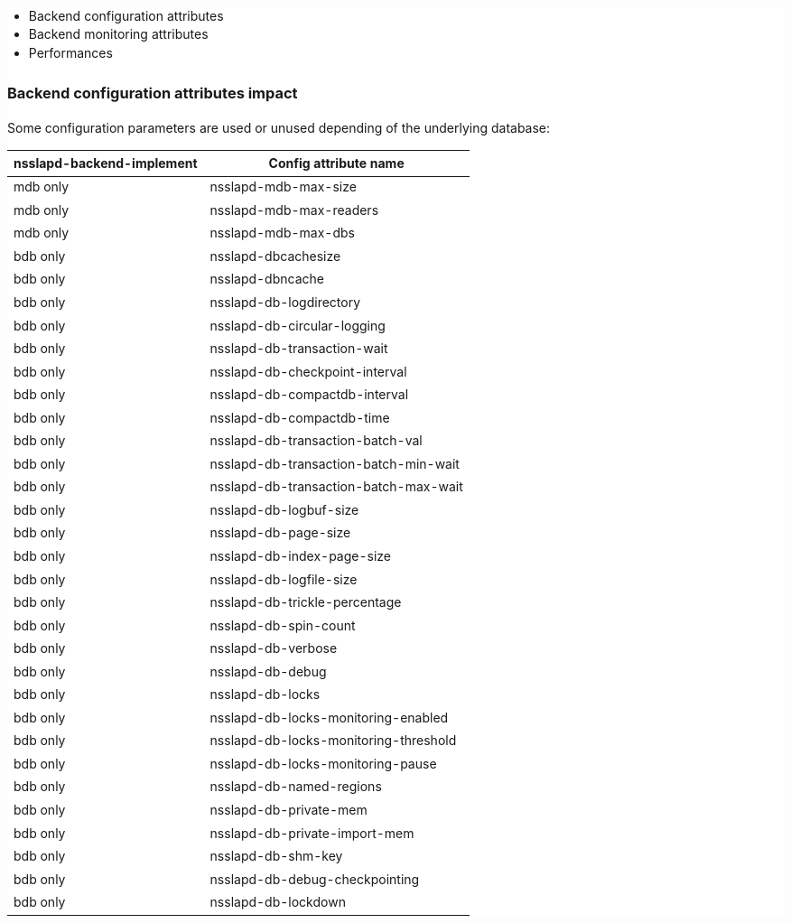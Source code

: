 - Backend configuration attributes
- Backend monitoring attributes
- Performances

### Backend configuration attributes impact

Some configuration parameters are used or unused depending of the underlying database:

| nsslapd-backend-implement | Config attribute name                 |
| ------------------------- | ------------------------------------- |
| mdb only                  | nsslapd-mdb-max-size                  |
| mdb only                  | nsslapd-mdb-max-readers               |
| mdb only                  | nsslapd-mdb-max-dbs                   |
| bdb only                  | nsslapd-dbcachesize                   |
| bdb only                  | nsslapd-dbncache                      |
| bdb only                  | nsslapd-db-logdirectory               |
| bdb only                  | nsslapd-db-circular-logging           |
| bdb only                  | nsslapd-db-transaction-wait           |
| bdb only                  | nsslapd-db-checkpoint-interval        |
| bdb only                  | nsslapd-db-compactdb-interval         |
| bdb only                  | nsslapd-db-compactdb-time             |
| bdb only                  | nsslapd-db-transaction-batch-val      |
| bdb only                  | nsslapd-db-transaction-batch-min-wait |
| bdb only                  | nsslapd-db-transaction-batch-max-wait |
| bdb only                  | nsslapd-db-logbuf-size                |
| bdb only                  | nsslapd-db-page-size                  |
| bdb only                  | nsslapd-db-index-page-size            |
| bdb only                  | nsslapd-db-logfile-size               |
| bdb only                  | nsslapd-db-trickle-percentage         |
| bdb only                  | nsslapd-db-spin-count                 |
| bdb only                  | nsslapd-db-verbose                    |
| bdb only                  | nsslapd-db-debug                      |
| bdb only                  | nsslapd-db-locks                      |
| bdb only                  | nsslapd-db-locks-monitoring-enabled   |
| bdb only                  | nsslapd-db-locks-monitoring-threshold |
| bdb only                  | nsslapd-db-locks-monitoring-pause     |
| bdb only                  | nsslapd-db-named-regions              |
| bdb only                  | nsslapd-db-private-mem                |
| bdb only                  | nsslapd-db-private-import-mem         |
| bdb only                  | nsslapd-db-shm-key                    |
| bdb only                  | nsslapd-db-debug-checkpointing        |
| bdb only                  | nsslapd-db-lockdown                   |